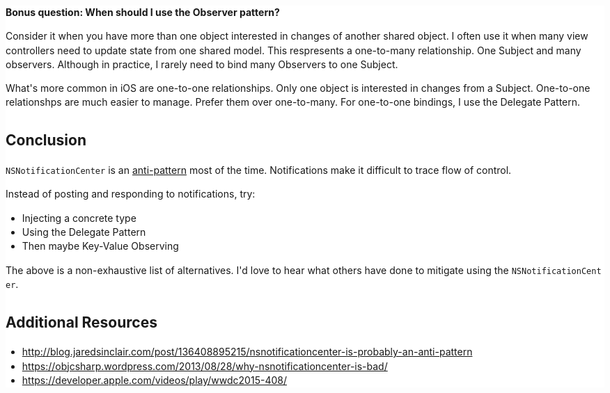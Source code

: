**Bonus question: When should I use the Observer pattern?**

Consider it when you have more than one object interested in changes of
another shared object. I often use it when many view controllers need to
update state from one shared model. This respresents a one-to-many
relationship.  One Subject and many observers. Although in practice, I rarely
need to bind many Observers to one Subject.

What's more common in iOS are one-to-one relationships. Only one object is
interested in changes from a Subject. One-to-one relationshps are much easier
to manage.  Prefer them over one-to-many. For one-to-one bindings, I use the
Delegate Pattern.

## Conclusion

`NSNotificationCenter` is an
[anti-pattern](https://en.wikipedia.org/wiki/Anti-pattern) most of the time.
Notifications make it difficult to trace flow of control.

Instead of posting and responding to notifications, try:

* Injecting a concrete type
* Using the Delegate Pattern
* Then maybe Key-Value Observing

The above is a non-exhaustive list of alternatives. I'd love to hear what
others have done to mitigate using the `NSNotificationCenter`.

## Additional Resources
* http://blog.jaredsinclair.com/post/136408895215/nsnotificationcenter-is-probably-an-anti-pattern
* https://objcsharp.wordpress.com/2013/08/28/why-nsnotificationcenter-is-bad/
* https://developer.apple.com/videos/play/wwdc2015-408/
